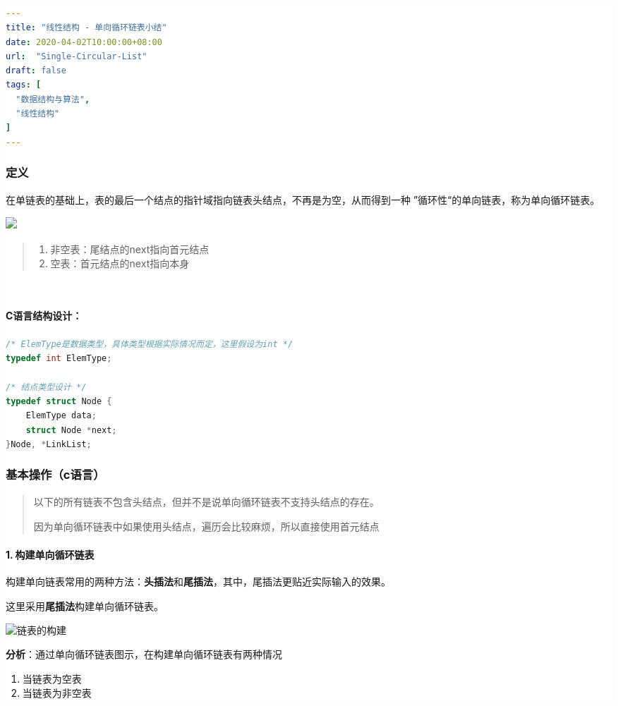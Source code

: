 ```yaml
---
title: "线性结构 - 单向循环链表小结"
date: 2020-04-02T10:00:00+08:00
url:  "Single-Circular-List"
draft: false
tags: [
  "数据结构与算法",
  "线性结构"
]
---
```


### 定义

在单链表的基础上，表的最后一个结点的指针域指向链表头结点，不再是为空，从而得到一种 ”循环性“的单向链表，称为单向循环链表。

![](https://cdn.imzsy.design/FkTq1keQlrkXHOgsfvUBODRhHHjG)

> 1. 非空表：尾结点的next指向首元结点
> 2. 空表：首元结点的next指向本身

<br/>

#### C语言结构设计：

```c
/* ElemType是数据类型，具体类型根据实际情况而定，这里假设为int */
typedef int ElemType;

/* 结点类型设计 */
typedef struct Node {
    ElemType data;
    struct Node *next;
}Node, *LinkList;
```



### 基本操作（c语言）

> 以下的所有链表不包含头结点，但并不是说单向循环链表不支持头结点的存在。
>
> 因为单向循环链表中如果使用头结点，遍历会比较麻烦，所以直接使用首元结点

#### 1. 构建单向循环链表

构建单向链表常用的两种方法：**头插法**和**尾插法**，其中，尾插法更贴近实际输入的效果。

这里采用**尾插法**构建单向循环链表。

![链表的构建](https://cdn.imzsy.design/Fsk6Wj4c2D2T0CwJmxLJlb-vM2KP)

**分析**：通过单向循环链表图示，在构建单向循环链表有两种情况

1. 当链表为空表
2. 当链表为非空表
